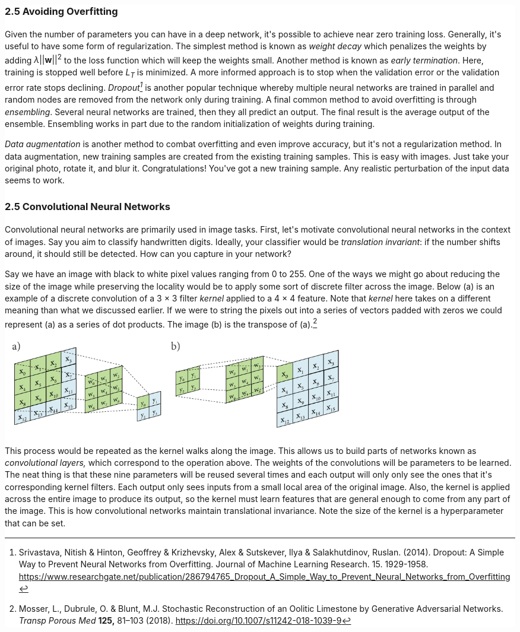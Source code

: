 

### 2.5 Avoiding Overfitting

Given the number of parameters you can have in a deep network, it's possible to achieve near zero training loss. Generally, it's useful to have some form of regularization. The simplest method is known as *weight decay* which penalizes the weights by adding $\lambda||\mathbf{w}||^2$ to the loss function which will keep the weights small. Another method is known as *early termination*. Here, training is stopped well before $L_T$ is minimized. A more informed approach is to stop when the validation error or the validation error rate stops declining. *Dropout[^10]* is another popular technique whereby multiple neural networks are trained in parallel and random nodes are removed from the network only during training. A final common method to avoid overfitting is through *ensembling*. Several neural networks are trained, then they all predict an output. The final result is the average output of the ensemble. Ensembling works in part due to the random initialization of weights during training.

*Data augmentation* is another method to combat overfitting and even improve accuracy, but it's not a regularization method. In data augmentation, new training samples are created from the existing training samples. This is easy with images. Just take your original photo, rotate it, and blur it. Congratulations! You've got a new training sample. Any realistic perturbation of the input data seems to work. 

### 2.5 Convolutional Neural Networks

Convolutional neural networks are primarily used in image tasks. First, let's motivate convolutional neural networks in the context of images. Say you aim to classify handwritten digits. Ideally, your classifier would be *translation invariant*: if the number shifts around, it should still be detected. How can you capture in your network?

Say we have an image with black to white pixel values ranging from 0 to 255. One of the ways we might go about reducing the size of the image while preserving the locality would be to apply some sort of discrete filter across the image. Below (a) is an example of a discrete convolution of a 3 × 3 filter *kernel*  applied to a 4 × 4 feature. Note that *kernel* here takes on a different meaning than what we discussed earlier. If we were to string the pixels out into a series of vectors padded with zeros we could represent (a) as a series of dot products. The image (b) is the transpose of (a).[^7]



<img src="images/convolution_operation.png" alt="Example of a discrete convolution (a) and equivalent transposed convolution operation (b) for a 3 × 3 filter kernel size applied to a 4 × 4 feature map. The active regions to compute the output value are shaded green. " style="zoom:67%;" />

This process would be repeated as the kernel walks along the image. This allows us to build parts of networks known as *convolutional layers,* which correspond to the operation above. The weights of the convolutions will be parameters to be learned. The neat thing is that these nine parameters will be reused several times and each output will only only see the ones that it's corresponding kernel filters. Each output only sees inputs from a small local area of the original image. Also, the kernel is applied across the entire image to produce its output, so the kernel must learn features that are general enough to come from any part of the image. This is how convolutional networks maintain translational invariance. Note the size of the kernel is a hyperparameter that can be set.


[^1]: Based on a [true story](https://www.youtube.com/watch?v=1A-Nf3QIJjM).
[^2]: Note, the function itself is not actually linear! It's an *affine* function: a linear function plus a constant.
[^3]: We can obtain the same gradient using linear algebra. $L(\mathbf{v}) = ||X\mathbf{v} - \mathbf{y}||^2 = (X\mathbf{v} - \mathbf{y})^T(X\mathbf{v} - \mathbf{y})$ . The gradient $f$ that with respect to the parameter vector $\mathbf{v}$ is then $\nabla L(\mathbf{v}) = 2X^T(X\mathbf{v} - \mathbf{y})$.
[^4]: Image Credit to Sebastian Raschka https://sebastianraschka.com/Articles/2015_singlelayer_neurons.html
[^5]: NN Diagram tool http://alexlenail.me/NN-SVG/index.html
[^6]: A conceptual sketch of flat and sharp minima from Keskar et al. (2016). The Y-axis indicates values of the error function and the Xaxis the weight-space.  https://arxiv.org/pdf/1609.04836.pdf
[^7]: Mosser, L., Dubrule, O. & Blunt, M.J. Stochastic Reconstruction of an Oolitic Limestone by Generative Adversarial Networks. *Transp Porous Med* **125,** 81–103 (2018). https://doi.org/10.1007/s11242-018-1039-9
[^8]: Bias-Variance Tradeoff in Statistical Machine Learning - The Regression Setting. https://www.quantstart.com/articles/The-Bias-Variance-Tradeoff-in-Statistical-Machine-Learning-The-Regression-Setting/
[^9]: Manisha Sirsat. "What is Confusion Matrix and Advanced Classification Metrics?" https://manisha-sirsat.blogspot.com/2019/04/confusion-matrix.html
[^10]: Srivastava, Nitish & Hinton, Geoffrey & Krizhevsky, Alex & Sutskever, Ilya & Salakhutdinov, Ruslan. (2014). Dropout: A Simple Way to Prevent Neural Networks from Overfitting. Journal of Machine Learning Research. 15. 1929-1958.  https://www.researchgate.net/publication/286794765_Dropout_A_Simple_Way_to_Prevent_Neural_Networks_from_Overfitting